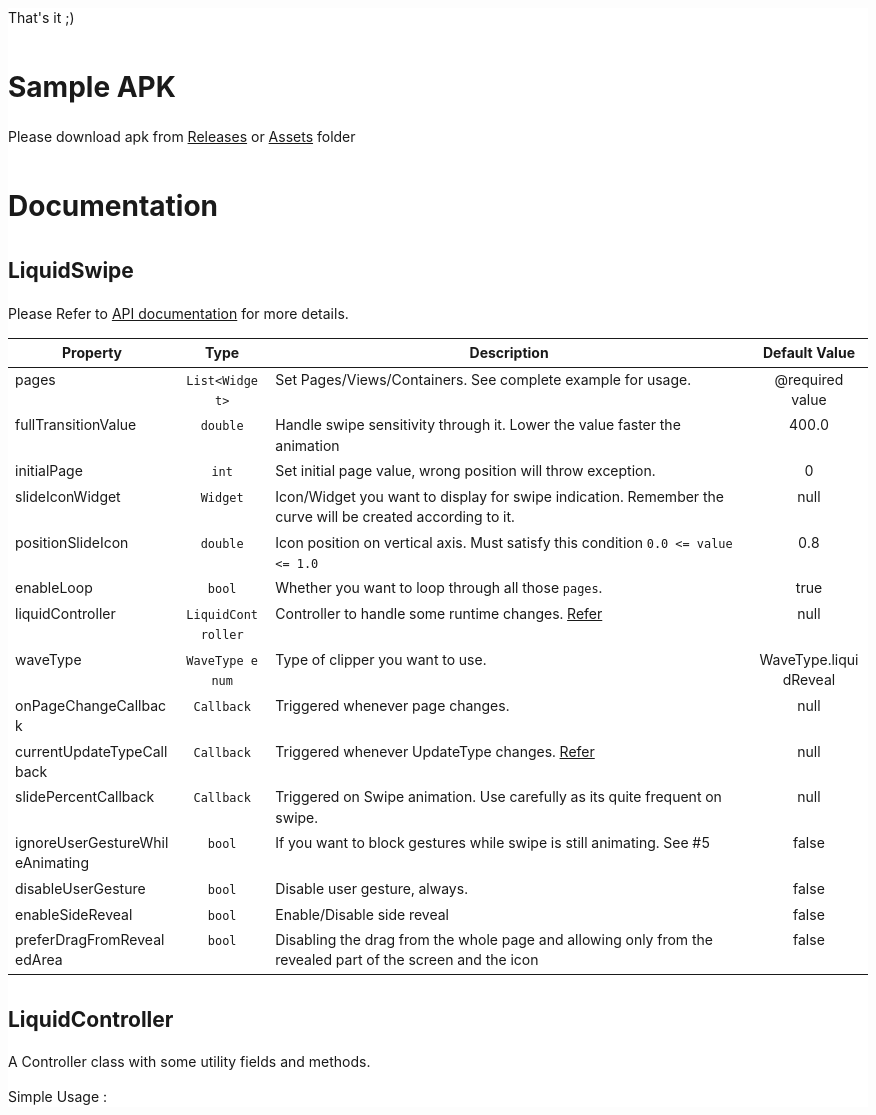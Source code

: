 That's it ;)

# Sample APK

Please download apk from [Releases](https://github.com/iamSahdeep/liquid_swipe_flutter/releases) or [Assets](https://github.com/iamSahdeep/liquid_swipe_flutter/tree/master/assets) folder

 
# Documentation  

## LiquidSwipe

Please Refer to [API documentation](https://pub.dev/documentation/liquid_swipe/latest/liquid_swipe/LiquidSwipe-class.html) for more details. 

| Property | Type | Description | Default Value |
|-|:-:|-|:-:|
| pages | `List<Widget>` | Set Pages/Views/Containers. See complete example for usage. | @required value |
| fullTransitionValue | `double` | Handle swipe sensitivity  through it. Lower the value faster the animation | 400.0 |
| initialPage | `int` | Set initial page value, wrong position will throw exception. | 0 |
| slideIconWidget | `Widget` | Icon/Widget you want to display for swipe indication. Remember the curve will be created according to it. | null |
| positionSlideIcon | `double` | Icon position on vertical axis. Must satisfy this condition `0.0 <= value <= 1.0` | 0.8 |
| enableLoop | `bool` | Whether you want to loop through all those `pages`.  | true |
| liquidController | `LiquidController` | Controller to handle some runtime changes. [Refer](#liquidcontroller) | null |
| waveType | `WaveType enum` | Type of clipper you want to use. | WaveType.liquidReveal |
| onPageChangeCallback | `Callback` | Triggered whenever page changes. | null |
| currentUpdateTypeCallback | `Callback` | Triggered whenever UpdateType changes. [Refer](https://pub.dev/documentation/liquid_swipe/latest/Helpers_Helpers/UpdateType-class.html) | null |
| slidePercentCallback | `Callback` | Triggered on Swipe animation. Use carefully as its quite frequent on swipe. | null |
| ignoreUserGestureWhileAnimating | `bool` | If you want to block gestures while swipe is still animating. See #5 | false |
| disableUserGesture | `bool` | Disable user gesture, always. | false |
| enableSideReveal | `bool` | Enable/Disable side reveal | false |
| preferDragFromRevealedArea | `bool` |  Disabling the drag from the whole page and allowing only from the revealed part of the screen and the icon | false |

## LiquidController

A Controller class with some utility fields and methods.

Simple Usage :
